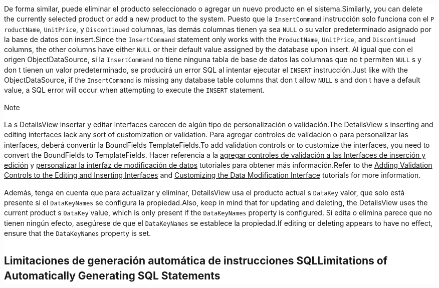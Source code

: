 
<span data-ttu-id="e2ceb-224">De forma similar, puede eliminar el producto seleccionado o agregar un nuevo producto en el sistema.</span><span class="sxs-lookup"><span data-stu-id="e2ceb-224">Similarly, you can delete the currently selected product or add a new product to the system.</span></span> <span data-ttu-id="e2ceb-225">Puesto que la `InsertCommand` instrucción solo funciona con el `ProductName`, `UnitPrice`, y `Discontinued` columnas, las demás columnas tienen ya sea `NULL` o su valor predeterminado asignado por la base de datos con insert.</span><span class="sxs-lookup"><span data-stu-id="e2ceb-225">Since the `InsertCommand` statement only works with the `ProductName`, `UnitPrice`, and `Discontinued` columns, the other columns have either `NULL` or their default value assigned by the database upon insert.</span></span> <span data-ttu-id="e2ceb-226">Al igual que con el origen ObjectDataSource, si la `InsertCommand` no tiene ninguna tabla de base de datos las columnas que no t permiten `NULL` s y don t tienen un valor predeterminado, se producirá un error SQL al intentar ejecutar el `INSERT` instrucción.</span><span class="sxs-lookup"><span data-stu-id="e2ceb-226">Just like with the ObjectDataSource, if the `InsertCommand` is missing any database table columns that don t allow `NULL` s and don t have a default value, a SQL error will occur when attempting to execute the `INSERT` statement.</span></span>

> [!NOTE]
> <span data-ttu-id="e2ceb-227">La s DetailsView insertar y editar interfaces carecen de algún tipo de personalización o validación.</span><span class="sxs-lookup"><span data-stu-id="e2ceb-227">The DetailsView s inserting and editing interfaces lack any sort of customization or validation.</span></span> <span data-ttu-id="e2ceb-228">Para agregar controles de validación o para personalizar las interfaces, deberá convertir la BoundFields TemplateFields.</span><span class="sxs-lookup"><span data-stu-id="e2ceb-228">To add validation controls or to customize the interfaces, you need to convert the BoundFields to TemplateFields.</span></span> <span data-ttu-id="e2ceb-229">Hacer referencia a la [agregar controles de validación a las Interfaces de inserción y edición](../editing-inserting-and-deleting-data/adding-validation-controls-to-the-editing-and-inserting-interfaces-cs.md) y [personalizar la interfaz de modificación de datos](../editing-inserting-and-deleting-data/customizing-the-data-modification-interface-cs.md) tutoriales para obtener más información.</span><span class="sxs-lookup"><span data-stu-id="e2ceb-229">Refer to the [Adding Validation Controls to the Editing and Inserting Interfaces](../editing-inserting-and-deleting-data/adding-validation-controls-to-the-editing-and-inserting-interfaces-cs.md) and [Customizing the Data Modification Interface](../editing-inserting-and-deleting-data/customizing-the-data-modification-interface-cs.md) tutorials for more information.</span></span>


<span data-ttu-id="e2ceb-230">Además, tenga en cuenta que para actualizar y eliminar, DetailsView usa el producto actual s `DataKey` valor, que solo está presente si el `DataKeyNames` se configura la propiedad.</span><span class="sxs-lookup"><span data-stu-id="e2ceb-230">Also, keep in mind that for updating and deleting, the DetailsView uses the current product s `DataKey` value, which is only present if the `DataKeyNames` property is configured.</span></span> <span data-ttu-id="e2ceb-231">Si edita o elimina parece que no tienen ningún efecto, asegúrese de que el `DataKeyNames` se establece la propiedad.</span><span class="sxs-lookup"><span data-stu-id="e2ceb-231">If editing or deleting appears to have no effect, ensure that the `DataKeyNames` property is set.</span></span>

## <a name="limitations-of-automatically-generating-sql-statements"></a><span data-ttu-id="e2ceb-232">Limitaciones de generación automática de instrucciones SQL</span><span class="sxs-lookup"><span data-stu-id="e2ceb-232">Limitations of Automatically Generating SQL Statements</span></span>
